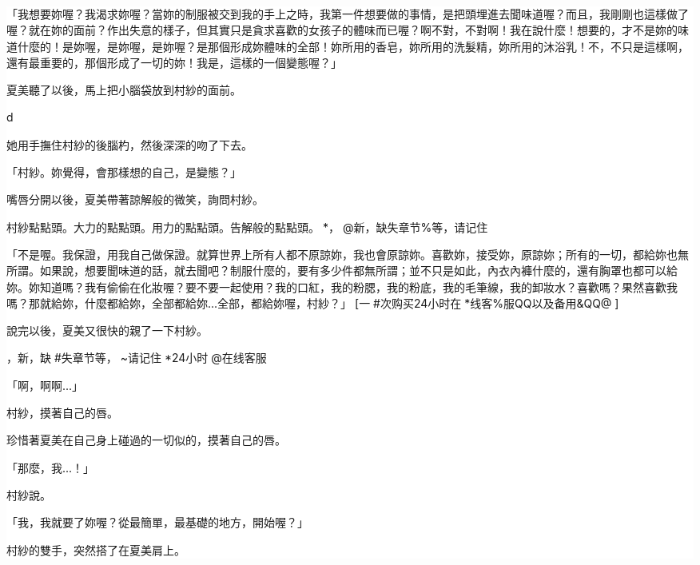 


「我想要妳喔？我渴求妳喔？當妳的制服被交到我的手上之時，我第一件想要做的事情，是把頭埋進去聞味道喔？而且，我剛剛也這樣做了喔？就在妳的面前？作出失意的樣子，但其實只是貪求喜歡的女孩子的體味而已喔？啊不對，不對啊！我在說什麼！想要的，才不是妳的味道什麼的！是妳喔，是妳喔，是妳喔？是那個形成妳體味的全部！妳所用的香皂，妳所用的洗髮精，妳所用的沐浴乳！不，不只是這樣啊，還有最重要的，那個形成了一切的妳！我是，這樣的一個變態喔？」



夏美聽了以後，馬上把小腦袋放到村紗的面前。

d





她用手撫住村紗的後腦杓，然後深深的吻了下去。



「村紗。妳覺得，會那樣想的自己，是變態？」



嘴唇分開以後，夏美帶著諒解般的微笑，詢問村紗。



村紗點點頭。大力的點點頭。用力的點點頭。告解般的點點頭。 *， @新，缺失章节%等，请记住



「不是喔。我保證，用我自己做保證。就算世界上所有人都不原諒妳，我也會原諒妳。喜歡妳，接受妳，原諒妳；所有的一切，都給妳也無所謂。如果說，想要聞味道的話，就去聞吧？制服什麼的，要有多少件都無所謂；並不只是如此，內衣內褲什麼的，還有胸罩也都可以給妳。妳知道嗎？我有偷偷在化妝喔？要不要一起使用？我的口紅，我的粉腮，我的粉底，我的毛筆線，我的卸妝水？喜歡嗎？果然喜歡我嗎？那就給妳，什麼都給妳，全部都給妳...全部，都給妳喔，村紗？」 [一 #次购买24小时在 *线客%服QQ以及备用&QQ@ ]



說完以後，夏美又很快的親了一下村紗。



，新，缺 #失章节等， ~请记住 *24小时 @在线客服



「啊，啊啊...」



村紗，摸著自己的唇。





珍惜著夏美在自己身上碰過的一切似的，摸著自己的唇。





「那麼，我...！」



村紗說。



「我，我就要了妳喔？從最簡單，最基礎的地方，開始喔？」



村紗的雙手，突然搭了在夏美肩上。
